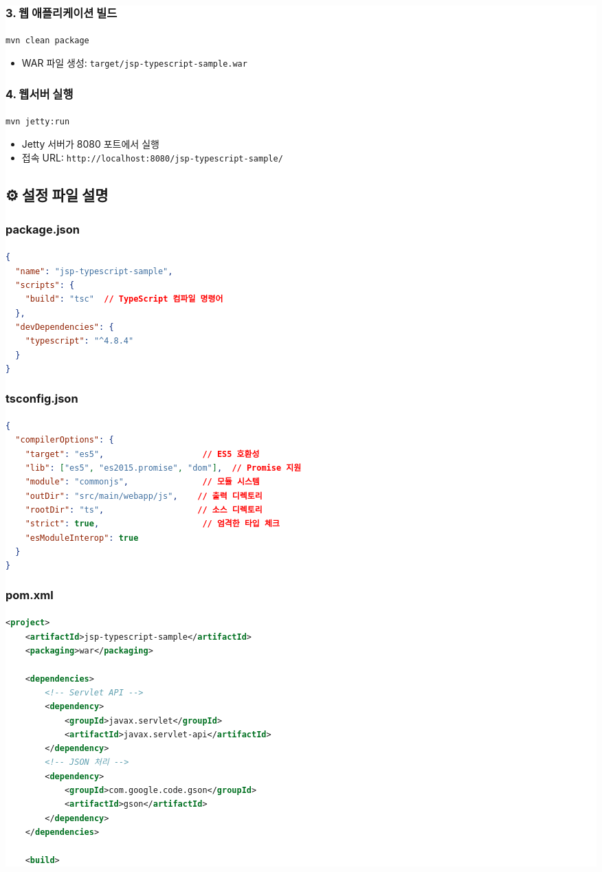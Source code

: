 ### 3. 웹 애플리케이션 빌드
```bash
mvn clean package
```
- WAR 파일 생성: `target/jsp-typescript-sample.war`

### 4. 웹서버 실행
```bash
mvn jetty:run
```
- Jetty 서버가 8080 포트에서 실행
- 접속 URL: `http://localhost:8080/jsp-typescript-sample/`

## ⚙️ 설정 파일 설명

### package.json
```json
{
  "name": "jsp-typescript-sample",
  "scripts": {
    "build": "tsc"  // TypeScript 컴파일 명령어
  },
  "devDependencies": {
    "typescript": "^4.8.4"
  }
}
```

### tsconfig.json
```json
{
  "compilerOptions": {
    "target": "es5",                    // ES5 호환성
    "lib": ["es5", "es2015.promise", "dom"],  // Promise 지원
    "module": "commonjs",               // 모듈 시스템
    "outDir": "src/main/webapp/js",    // 출력 디렉토리
    "rootDir": "ts",                   // 소스 디렉토리
    "strict": true,                     // 엄격한 타입 체크
    "esModuleInterop": true
  }
}
```

### pom.xml
```xml
<project>
    <artifactId>jsp-typescript-sample</artifactId>
    <packaging>war</packaging>
    
    <dependencies>
        <!-- Servlet API -->
        <dependency>
            <groupId>javax.servlet</groupId>
            <artifactId>javax.servlet-api</artifactId>
        </dependency>
        <!-- JSON 처리 -->
        <dependency>
            <groupId>com.google.code.gson</groupId>
            <artifactId>gson</artifactId>
        </dependency>
    </dependencies>
    
    <build>
```